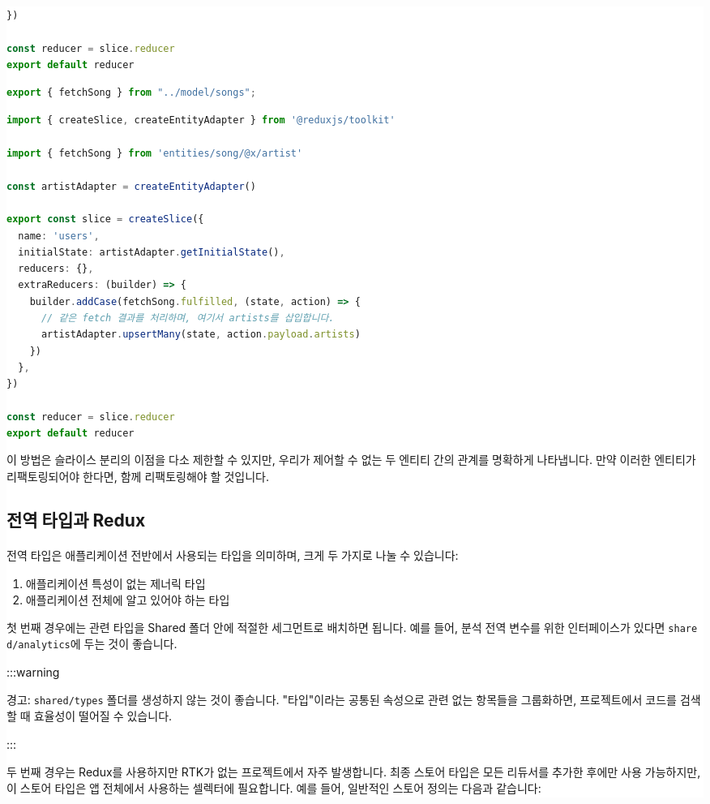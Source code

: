 ```ts title="entities/song/model/songs.ts"
})

const reducer = slice.reducer
export default reducer
```

```ts title="entities/song/@x/artist.ts"
export { fetchSong } from "../model/songs";
```

```ts title="entities/artist/model/artists.ts"
import { createSlice, createEntityAdapter } from '@reduxjs/toolkit'

import { fetchSong } from 'entities/song/@x/artist'

const artistAdapter = createEntityAdapter()

export const slice = createSlice({
  name: 'users',
  initialState: artistAdapter.getInitialState(),
  reducers: {},
  extraReducers: (builder) => {
    builder.addCase(fetchSong.fulfilled, (state, action) => {
      // 같은 fetch 결과를 처리하며, 여기서 artists를 삽입합니다.
      artistAdapter.upsertMany(state, action.payload.artists)
    })
  },
})

const reducer = slice.reducer
export default reducer
```

이 방법은 슬라이스 분리의 이점을 다소 제한할 수 있지만, 우리가 제어할 수 없는 두 엔티티 간의 관계를 명확하게 나타냅니다. 만약 이러한 엔티티가 리팩토링되어야 한다면, 함께 리팩토링해야 할 것입니다.

## 전역 타입과 Redux 

전역 타입은 애플리케이션 전반에서 사용되는 타입을 의미하며, 크게 두 가지로 나눌 수 있습니다:<br/>
1. 애플리케이션 특성이 없는 제너릭 타입
2. 애플리케이션 전체에 알고 있어야 하는 타입 

첫 번째 경우에는 관련 타입을 Shared 폴더 안에 적절한 세그먼트로 배치하면 됩니다. 예를 들어, 분석 전역 변수를 위한 인터페이스가 있다면 `shared/analytics`에 두는 것이 좋습니다.

:::warning

경고: `shared/types` 폴더를 생성하지 않는 것이 좋습니다. "타입"이라는 공통된 속성으로 관련 없는 항목들을 그룹화하면, 프로젝트에서 코드를 검색할 때 효율성이 떨어질 수 있습니다.

:::

두 번째 경우는 Redux를 사용하지만 RTK가 없는 프로젝트에서 자주 발생합니다. 최종 스토어 타입은 모든 리듀서를 추가한 후에만 사용 가능하지만, 이 스토어 타입은 앱 전체에서 사용하는 셀렉터에 필요합니다. 예를 들어, 일반적인 스토어 정의는 다음과 같습니다:
